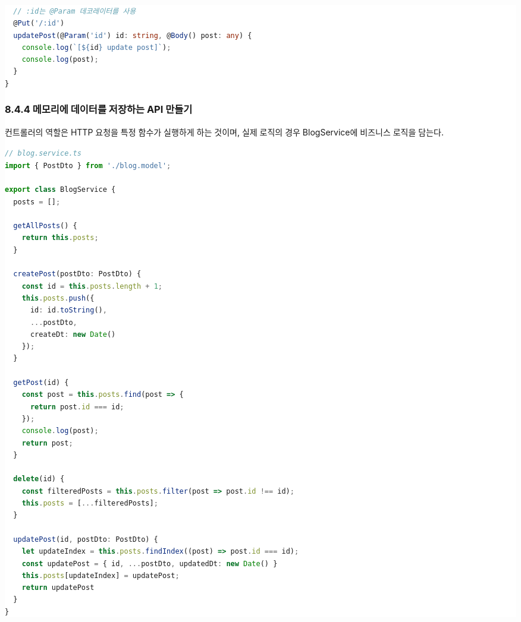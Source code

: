 ```ts
  // :id는 @Param 데코레이터를 사용
  @Put('/:id')
  updatePost(@Param('id') id: string, @Body() post: any) {
    console.log(`[${id} update post]`);
    console.log(post);
  }
}
```

### 8.4.4 메모리에 데이터를 저장하는 API 만들기
컨트롤러의 역할은 HTTP 요청을 특정 함수가 실행하게 하는 것이며,
실제 로직의 경우 BlogService에 비즈니스 로직을 담는다.

```ts
// blog.service.ts
import { PostDto } from './blog.model';

export class BlogService {
  posts = [];

  getAllPosts() {
    return this.posts;
  }
  
  createPost(postDto: PostDto) {
    const id = this.posts.length + 1;
    this.posts.push({
      id: id.toString(),
      ...postDto,
      createDt: new Date()
    });
  }

  getPost(id) {
    const post = this.posts.find(post => {
      return post.id === id;
    });
    console.log(post);
    return post;
  }

  delete(id) {
    const filteredPosts = this.posts.filter(post => post.id !== id);
    this.posts = [...filteredPosts];
  }

  updatePost(id, postDto: PostDto) {
    let updateIndex = this.posts.findIndex((post) => post.id === id);
    const updatePost = { id, ...postDto, updatedDt: new Date() }
    this.posts[updateIndex] = updatePost;
    return updatePost
  }
}
```
